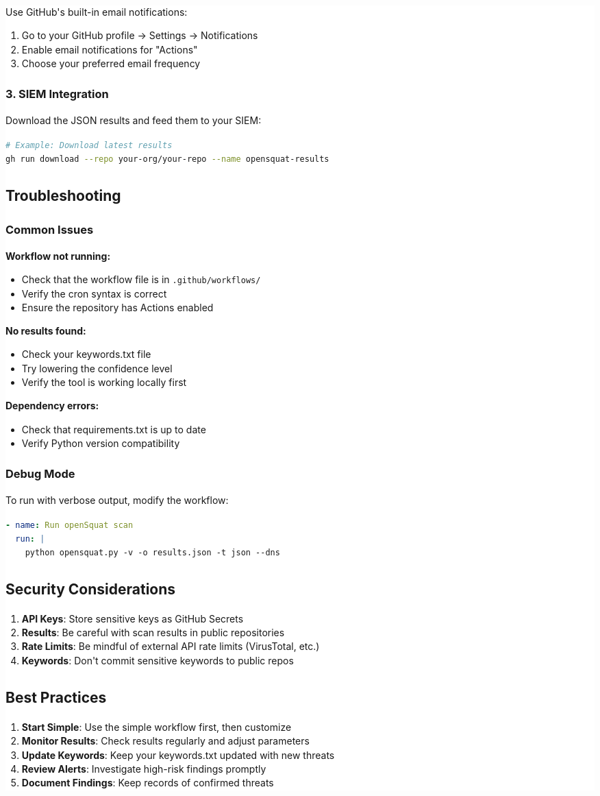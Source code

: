 Use GitHub's built-in email notifications:
1. Go to your GitHub profile → Settings → Notifications
2. Enable email notifications for "Actions"
3. Choose your preferred email frequency

### 3. SIEM Integration

Download the JSON results and feed them to your SIEM:

```bash
# Example: Download latest results
gh run download --repo your-org/your-repo --name opensquat-results
```

## Troubleshooting

### Common Issues

**Workflow not running:**
- Check that the workflow file is in `.github/workflows/`
- Verify the cron syntax is correct
- Ensure the repository has Actions enabled

**No results found:**
- Check your keywords.txt file
- Try lowering the confidence level
- Verify the tool is working locally first

**Dependency errors:**
- Check that requirements.txt is up to date
- Verify Python version compatibility

### Debug Mode

To run with verbose output, modify the workflow:

```yaml
- name: Run openSquat scan
  run: |
    python opensquat.py -v -o results.json -t json --dns
```

## Security Considerations

1. **API Keys**: Store sensitive keys as GitHub Secrets
2. **Results**: Be careful with scan results in public repositories
3. **Rate Limits**: Be mindful of external API rate limits (VirusTotal, etc.)
4. **Keywords**: Don't commit sensitive keywords to public repos

## Best Practices

1. **Start Simple**: Use the simple workflow first, then customize
2. **Monitor Results**: Check results regularly and adjust parameters
3. **Update Keywords**: Keep your keywords.txt updated with new threats
4. **Review Alerts**: Investigate high-risk findings promptly
5. **Document Findings**: Keep records of confirmed threats
